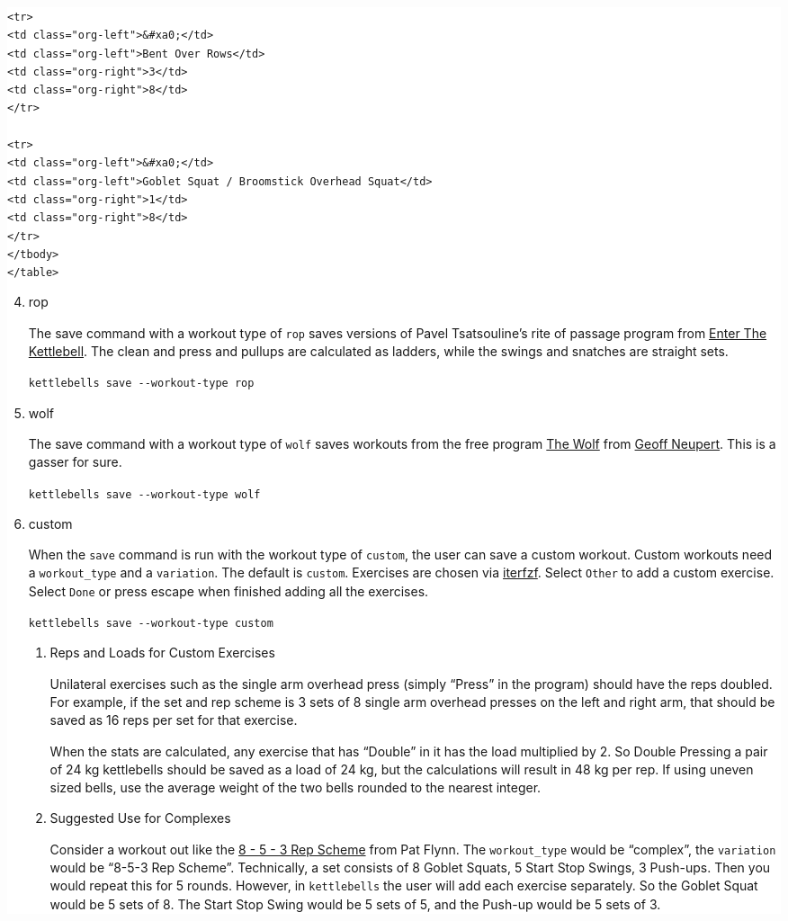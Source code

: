     <tr>
    <td class="org-left">&#xa0;</td>
    <td class="org-left">Bent Over Rows</td>
    <td class="org-right">3</td>
    <td class="org-right">8</td>
    </tr>
    
    <tr>
    <td class="org-left">&#xa0;</td>
    <td class="org-left">Goblet Squat / Broomstick Overhead Squat</td>
    <td class="org-right">1</td>
    <td class="org-right">8</td>
    </tr>
    </tbody>
    </table>

4.  rop

    The save command with a workout type of `rop` saves versions of Pavel Tsatsouline&rsquo;s rite of passage program from [Enter The Kettlebell](https://www.amazon.com/Enter-Kettlebell-Strength-Secret-Supermen/dp/1942812132). The clean and press and pullups are calculated as ladders, while the swings and snatches are straight sets.
    
        kettlebells save --workout-type rop

5.  wolf

    The save command with a workout type of `wolf` saves workouts from the free program [The Wolf](https://chasingstrength.com/reports/double-kettlebell-complex/) from [Geoff Neupert](https://chasingstrength.com). This is a gasser for sure.
    
        kettlebells save --workout-type wolf

6.  custom

    When the `save` command is run with the workout type of `custom`, the user can save a custom workout. Custom workouts need a `workout_type` and a `variation`. The default is `custom`. Exercises are chosen via [iterfzf](https://github.com/dahlia/iterfzf). Select `Other` to add a custom exercise. Select `Done` or press escape when finished adding all the exercises.
    
        kettlebells save --workout-type custom
    
    1.  Reps and Loads for Custom Exercises
    
        Unilateral exercises such as the single arm overhead press (simply &ldquo;Press&rdquo; in the program) should have the reps doubled. For example, if the set and rep scheme is 3 sets of 8 single arm overhead presses on the left and right arm, that should be saved as 16 reps per set for that exercise.
        
        When the stats are calculated, any exercise that has &ldquo;Double&rdquo; in it has the load multiplied by 2. So Double Pressing a pair of 24 kg kettlebells should be saved as a load of 24 kg, but the calculations will result in 48 kg per rep. If using uneven sized bells, use the average weight of the two bells rounded to the nearest integer.
    
    2.  Suggested Use for Complexes
    
        Consider a workout out like the [8 - 5 - 3 Rep Scheme](https://www.youtube.com/watch?v=nHPfglRCp6M&t=13s) from Pat Flynn. The `workout_type` would be &ldquo;complex&rdquo;, the `variation` would be &ldquo;8-5-3 Rep Scheme&rdquo;. Technically, a set consists of 8 Goblet Squats, 5 Start Stop Swings, 3 Push-ups. Then you would repeat this for 5 rounds. However, in `kettlebells` the user will add each exercise separately. So the Goblet Squat would be 5 sets of 8. The Start Stop Swing would be 5 sets of 5, and the Push-up would be 5 sets of 3.
